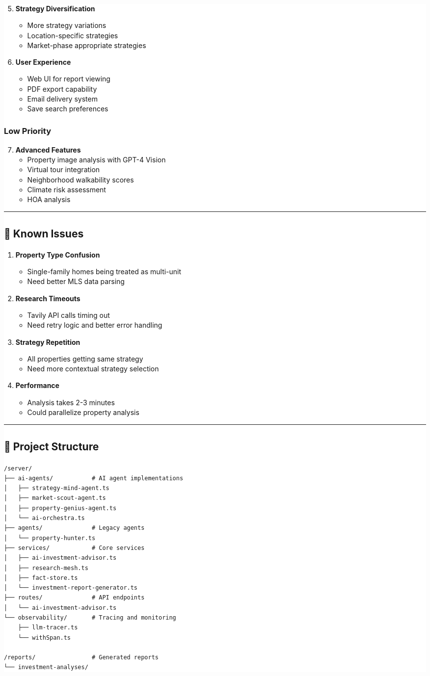 5. **Strategy Diversification**
   - More strategy variations
   - Location-specific strategies
   - Market-phase appropriate strategies

6. **User Experience**
   - Web UI for report viewing
   - PDF export capability
   - Email delivery system
   - Save search preferences

### Low Priority
7. **Advanced Features**
   - Property image analysis with GPT-4 Vision
   - Virtual tour integration
   - Neighborhood walkability scores
   - Climate risk assessment
   - HOA analysis

---

## 🐛 Known Issues

1. **Property Type Confusion**
   - Single-family homes being treated as multi-unit
   - Need better MLS data parsing

2. **Research Timeouts**
   - Tavily API calls timing out
   - Need retry logic and better error handling

3. **Strategy Repetition**
   - All properties getting same strategy
   - Need more contextual strategy selection

4. **Performance**
   - Analysis takes 2-3 minutes
   - Could parallelize property analysis

---

## 📁 Project Structure

```
/server/
├── ai-agents/           # AI agent implementations
│   ├── strategy-mind-agent.ts
│   ├── market-scout-agent.ts
│   ├── property-genius-agent.ts
│   └── ai-orchestra.ts
├── agents/              # Legacy agents
│   └── property-hunter.ts
├── services/            # Core services
│   ├── ai-investment-advisor.ts
│   ├── research-mesh.ts
│   ├── fact-store.ts
│   └── investment-report-generator.ts
├── routes/              # API endpoints
│   └── ai-investment-advisor.ts
└── observability/       # Tracing and monitoring
    ├── llm-tracer.ts
    └── withSpan.ts

/reports/                # Generated reports
└── investment-analyses/
```